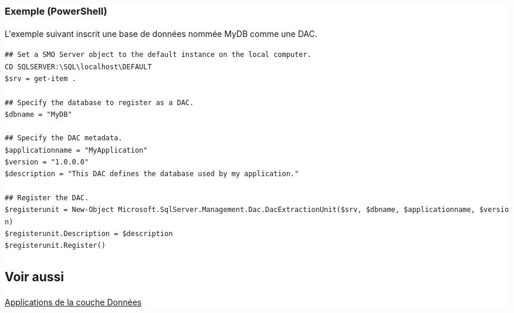 ### Exemple (PowerShell)  
 L'exemple suivant inscrit une base de données nommée MyDB comme une DAC.  
  
```  
## Set a SMO Server object to the default instance on the local computer.  
CD SQLSERVER:\SQL\localhost\DEFAULT  
$srv = get-item .  
  
## Specify the database to register as a DAC.  
$dbname = "MyDB"  
  
## Specify the DAC metadata.  
$applicationname = "MyApplication"  
$version = "1.0.0.0"  
$description = "This DAC defines the database used by my application."  
  
## Register the DAC.  
$registerunit = New-Object Microsoft.SqlServer.Management.Dac.DacExtractionUnit($srv, $dbname, $applicationname, $version)  
$registerunit.Description = $description  
$registerunit.Register()  
```  
  
## Voir aussi  
 [Applications de la couche Données](../../relational-databases/data-tier-applications/data-tier-applications.md)  
  
  